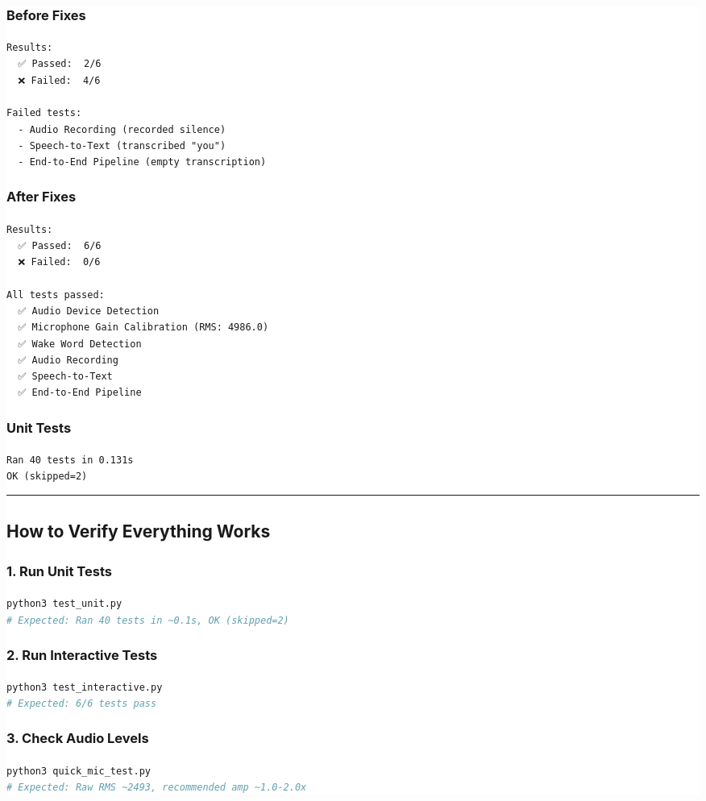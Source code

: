### Before Fixes
```
Results:
  ✅ Passed:  2/6
  ❌ Failed:  4/6

Failed tests:
  - Audio Recording (recorded silence)
  - Speech-to-Text (transcribed "you")
  - End-to-End Pipeline (empty transcription)
```

### After Fixes
```
Results:
  ✅ Passed:  6/6
  ❌ Failed:  0/6

All tests passed:
  ✅ Audio Device Detection
  ✅ Microphone Gain Calibration (RMS: 4986.0)
  ✅ Wake Word Detection
  ✅ Audio Recording
  ✅ Speech-to-Text
  ✅ End-to-End Pipeline
```

### Unit Tests
```
Ran 40 tests in 0.131s
OK (skipped=2)
```

---

## How to Verify Everything Works

### 1. Run Unit Tests
```bash
python3 test_unit.py
# Expected: Ran 40 tests in ~0.1s, OK (skipped=2)
```

### 2. Run Interactive Tests
```bash
python3 test_interactive.py
# Expected: 6/6 tests pass
```

### 3. Check Audio Levels
```bash
python3 quick_mic_test.py
# Expected: Raw RMS ~2493, recommended amp ~1.0-2.0x
```
